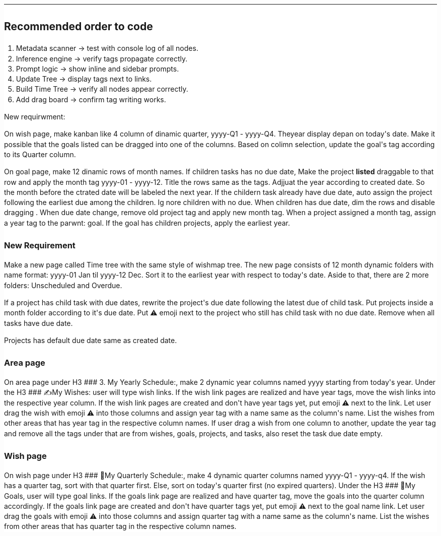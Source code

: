 
---

## **Recommended order to code**

1. Metadata scanner → test with console log of all nodes.
2. Inference engine → verify tags propagate correctly.
3. Prompt logic → show inline and sidebar prompts.
4. Update Tree → display tags next to links.
5. Build Time Tree → verify all nodes appear correctly.
6. Add drag board → confirm tag writing works.

New requirwment:

On wish page, make kanban like 4 column of dinamic quarter, yyyy-Q1 - yyyy-Q4. Theyear display depan on today's date. Make it possible that the goals listed can be dragged into one of the columns. Based on colimn selection, update the goal's tag according to its Quarter column.

On goal page, make 12  dinamic rows of month names. If children tasks has no due date,  Make the project **listed** draggable to that row and apply the month tag yyyy-01 - yyyy-12.  Title the rows same as the tags. Adjjuat the year according to created  date. So the month before the ctrated date will be labeled the next year. If the childern task already have due date, auto assign the project following the earliest due among the children. Ig nore children with no due. When children has due date, dim the rows and disable dragging . When due date change, remove old project tag and apply new month tag.
When a project assigned a month tag, assign a year tag to the parwnt: goal. If the goal has children projects, apply the earliest year. 


### New Requirement

Make a new page called Time tree with the same style of wishmap tree. The new page consists of 12 month dynamic folders with name format: yyyy-01 Jan til yyyy-12 Dec. Sort it to the earliest year with respect to today's date. Aside to that, there are 2 more folders:  Unscheduled and Overdue. 

If a project has child task with due dates, rewrite the project's due date following the latest due of child task. Put projects inside a month folder according to it's due date. Put ⚠️ emoji next to the project who still has child task with no due date. Remove when all tasks have due date. 

Projects has default due date same as created date.

### Area page
On area page under H3  ### 3. My Yearly Schedule:, make 2 dynamic year columns named yyyy starting from today's year. Under the H3 ### ✍️My Wishes: user will type wish links. If the wish link pages are realized and have year tags, move the wish links into the respective year column. If the wish link pages are created and don't have year tags yet, put emoji ⚠️ next to the link. Let user drag the wish with emoji ⚠️ into those columns and assign year tag with a name same as the column's name. List the wishes from other areas that has year tag in the respective column names. If user drag a wish from one column to another, update the year tag and remove all the tags under that are from wishes, goals, projects, and tasks, also reset the task due date empty.   

### Wish page
On wish page under H3  ### 📅My Quarterly Schedule:, make 4 dynamic quarter columns named yyyy-Q1 - yyyy-q4. If the wish has a quarter tag, sort with that quarter first. Else, sort on today's quarter first (no expired quarters). Under the H3 ### 🎯My Goals, user will type goal links. If the goals link page are realized and have quarter tag, move the goals into the quarter column accordingly. If the goals link page are created and don't have quarter tags yet, put emoji ⚠️ next to the goal name link. Let user drag the goals with emoji ⚠️ into those columns and assign quarter tag with a name same as the column's name. List the wishes from other areas that has quarter tag in the respective column names. 
